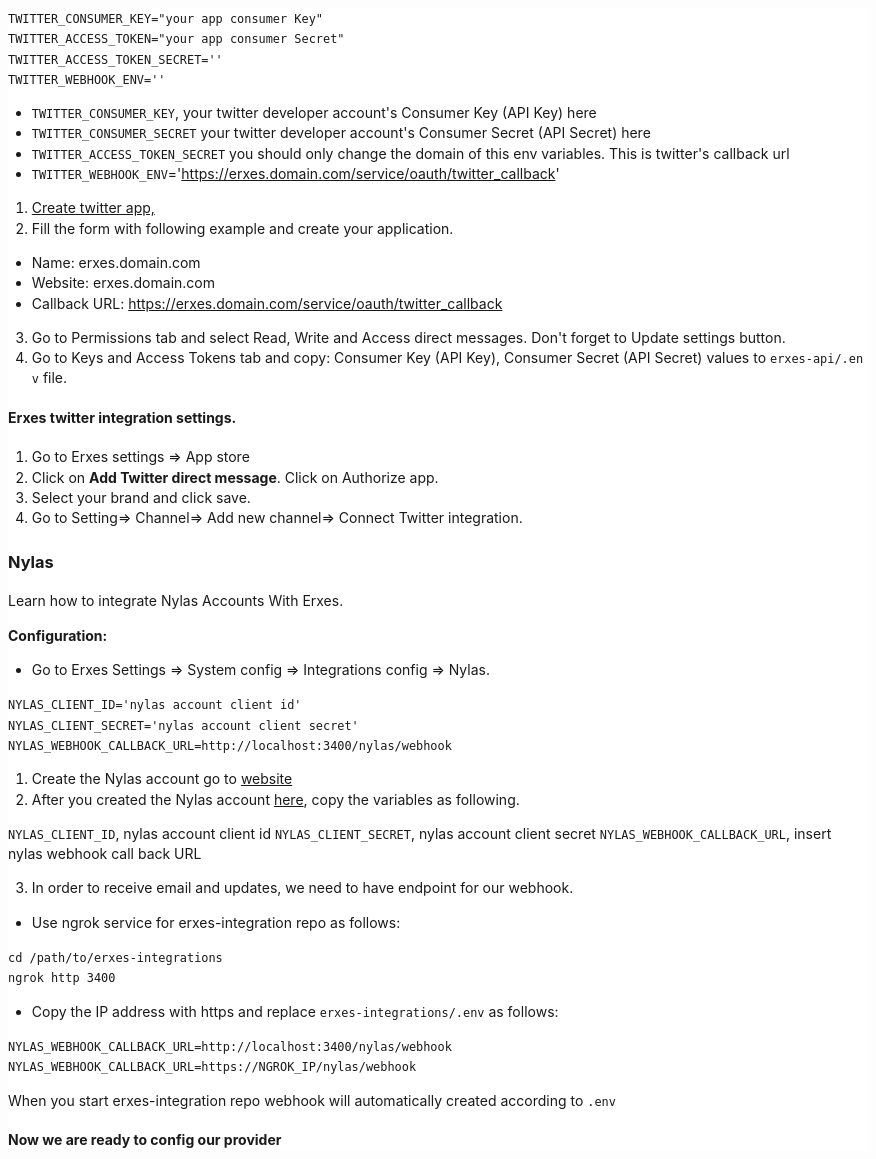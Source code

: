 
```
TWITTER_CONSUMER_KEY="your app consumer Key"
TWITTER_ACCESS_TOKEN="your app consumer Secret"
TWITTER_ACCESS_TOKEN_SECRET=''
TWITTER_WEBHOOK_ENV=''
```

- `TWITTER_CONSUMER_KEY`, your twitter developer account's Consumer Key (API Key) here
- `TWITTER_CONSUMER_SECRET` your twitter developer account's Consumer Secret (API Secret) here
- `TWITTER_ACCESS_TOKEN_SECRET` you should only change the domain of this env variables. This is twitter's callback url
- `TWITTER_WEBHOOK_ENV`='https://erxes.domain.com/service/oauth/twitter_callback'

1. [Create twitter app,](https://developer.twitter.com/en/docs/basics/apps/overview)
2. Fill the form with following example and create your application.

- Name: erxes.domain.com
- Website: erxes.domain.com
- Callback URL: https://erxes.domain.com/service/oauth/twitter_callback

3. Go to Permissions tab and select Read, Write and Access direct messages. Don't forget to Update settings button.
4. Go to Keys and Access Tokens tab and copy:
   Consumer Key (API Key), Consumer Secret (API Secret) values to `erxes-api/.env` file.


#### Erxes twitter integration settings.

1. Go to Erxes settings => App store
2. Click on **Add Twitter direct message**.  Click on Authorize app.
3. Select your brand and click save.
4. Go to Setting=> Channel=> Add new channel=> Connect Twitter integration. 


### Nylas 
Learn how to integrate Nylas Accounts With Erxes.

**Configuration:** 
- Go to Erxes Settings => System config => Integrations config => Nylas. 

```
NYLAS_CLIENT_ID='nylas account client id'
NYLAS_CLIENT_SECRET='nylas account client secret'
NYLAS_WEBHOOK_CALLBACK_URL=http://localhost:3400/nylas/webhook
```


1. Create the Nylas account go to [website](https://dashboard.nylas.com/register)
2. After you created the Nylas account [here](https://dashboard.nylas.com/applications/), copy the variables as following.

`NYLAS_CLIENT_ID`, nylas account client id
`NYLAS_CLIENT_SECRET`, nylas account client secret
`NYLAS_WEBHOOK_CALLBACK_URL`, insert nylas webhook call back URL

3. In order to receive email and updates, we need to have endpoint for our webhook.
  - Use ngrok service for erxes-integration repo as follows:
  ```Shell
  cd /path/to/erxes-integrations
  ngrok http 3400
  ```
  - Copy the IP address with https and replace `erxes-integrations/.env` as follows:
  ```Shell
  NYLAS_WEBHOOK_CALLBACK_URL=http://localhost:3400/nylas/webhook
  NYLAS_WEBHOOK_CALLBACK_URL=https://NGROK_IP/nylas/webhook
  ```
  When you start erxes-integration repo webhook will automatically created according to `.env`
  #### Now we are ready to config our provider
